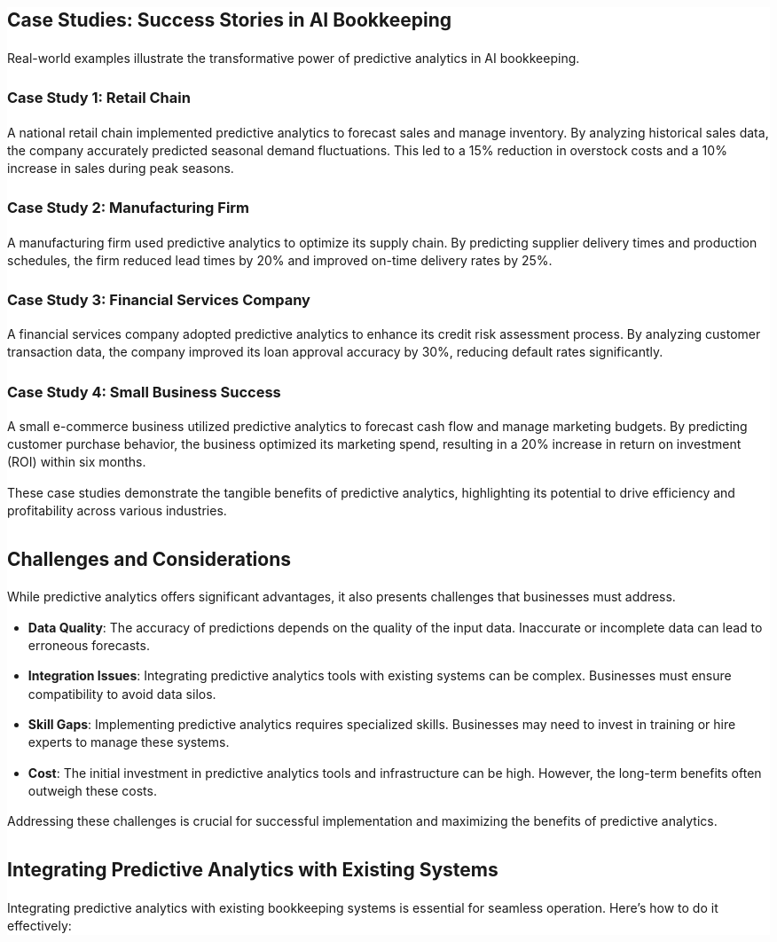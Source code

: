 ## Case Studies: Success Stories in AI Bookkeeping

Real-world examples illustrate the transformative power of predictive analytics in AI bookkeeping.

### Case Study 1: Retail Chain

A national retail chain implemented predictive analytics to forecast sales and manage inventory. By analyzing historical sales data, the company accurately predicted seasonal demand fluctuations. This led to a 15% reduction in overstock costs and a 10% increase in sales during peak seasons.

### Case Study 2: Manufacturing Firm

A manufacturing firm used predictive analytics to optimize its supply chain. By predicting supplier delivery times and production schedules, the firm reduced lead times by 20% and improved on-time delivery rates by 25%.

### Case Study 3: Financial Services Company

A financial services company adopted predictive analytics to enhance its credit risk assessment process. By analyzing customer transaction data, the company improved its loan approval accuracy by 30%, reducing default rates significantly.

### Case Study 4: Small Business Success

A small e-commerce business utilized predictive analytics to forecast cash flow and manage marketing budgets. By predicting customer purchase behavior, the business optimized its marketing spend, resulting in a 20% increase in return on investment (ROI) within six months.

These case studies demonstrate the tangible benefits of predictive analytics, highlighting its potential to drive efficiency and profitability across various industries.

## Challenges and Considerations

While predictive analytics offers significant advantages, it also presents challenges that businesses must address.

- **Data Quality**: The accuracy of predictions depends on the quality of the input data. Inaccurate or incomplete data can lead to erroneous forecasts.

- **Integration Issues**: Integrating predictive analytics tools with existing systems can be complex. Businesses must ensure compatibility to avoid data silos.

- **Skill Gaps**: Implementing predictive analytics requires specialized skills. Businesses may need to invest in training or hire experts to manage these systems.

- **Cost**: The initial investment in predictive analytics tools and infrastructure can be high. However, the long-term benefits often outweigh these costs.

Addressing these challenges is crucial for successful implementation and maximizing the benefits of predictive analytics.

## Integrating Predictive Analytics with Existing Systems

Integrating predictive analytics with existing bookkeeping systems is essential for seamless operation. Here’s how to do it effectively:
